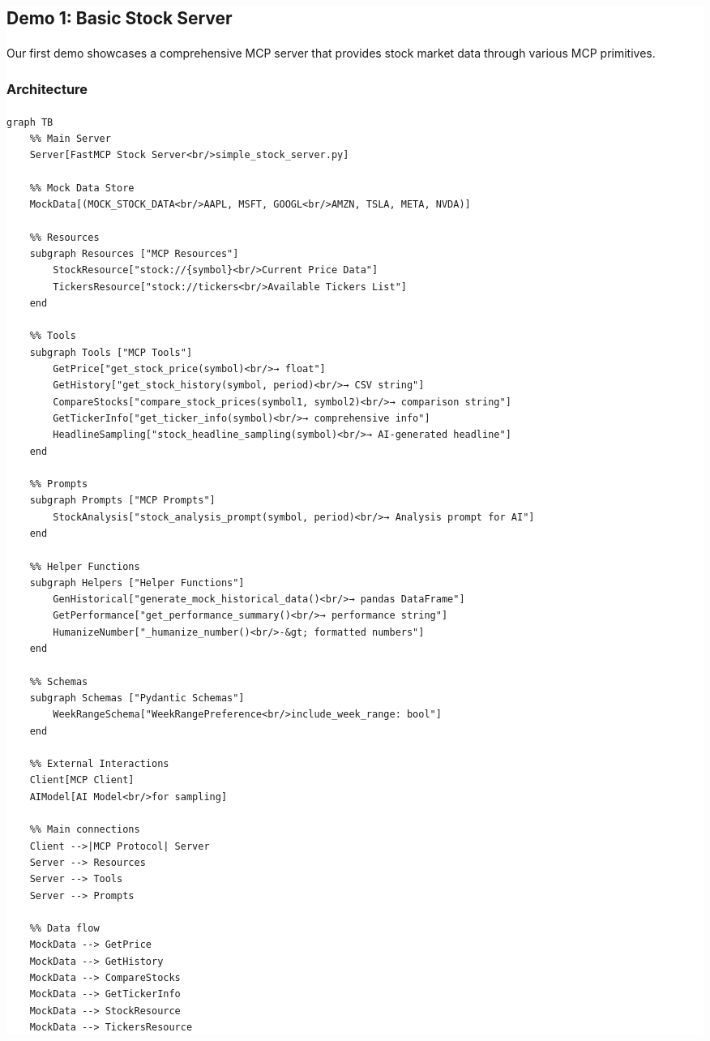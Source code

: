 ## Demo 1: Basic Stock Server
Our first demo showcases a comprehensive MCP server that provides stock market data through various MCP primitives.

### Architecture
```mermaid
graph TB
    %% Main Server
    Server[FastMCP Stock Server<br/>simple_stock_server.py]
    
    %% Mock Data Store
    MockData[(MOCK_STOCK_DATA<br/>AAPL, MSFT, GOOGL<br/>AMZN, TSLA, META, NVDA)]
    
    %% Resources
    subgraph Resources ["MCP Resources"]
        StockResource["stock://{symbol}<br/>Current Price Data"]
        TickersResource["stock://tickers<br/>Available Tickers List"]
    end
    
    %% Tools
    subgraph Tools ["MCP Tools"]
        GetPrice["get_stock_price(symbol)<br/>→ float"]
        GetHistory["get_stock_history(symbol, period)<br/>→ CSV string"]
        CompareStocks["compare_stock_prices(symbol1, symbol2)<br/>→ comparison string"]
        GetTickerInfo["get_ticker_info(symbol)<br/>→ comprehensive info"]
        HeadlineSampling["stock_headline_sampling(symbol)<br/>→ AI-generated headline"]
    end
    
    %% Prompts
    subgraph Prompts ["MCP Prompts"]
        StockAnalysis["stock_analysis_prompt(symbol, period)<br/>→ Analysis prompt for AI"]
    end
    
    %% Helper Functions
    subgraph Helpers ["Helper Functions"]
        GenHistorical["generate_mock_historical_data()<br/>→ pandas DataFrame"]
        GetPerformance["get_performance_summary()<br/>→ performance string"]
        HumanizeNumber["_humanize_number()<br/>-&gt; formatted numbers"]
    end
    
    %% Schemas
    subgraph Schemas ["Pydantic Schemas"]
        WeekRangeSchema["WeekRangePreference<br/>include_week_range: bool"]
    end
    
    %% External Interactions
    Client[MCP Client]
    AIModel[AI Model<br/>for sampling]
    
    %% Main connections
    Client -->|MCP Protocol| Server
    Server --> Resources
    Server --> Tools
    Server --> Prompts
    
    %% Data flow
    MockData --> GetPrice
    MockData --> GetHistory
    MockData --> CompareStocks
    MockData --> GetTickerInfo
    MockData --> StockResource
    MockData --> TickersResource
```